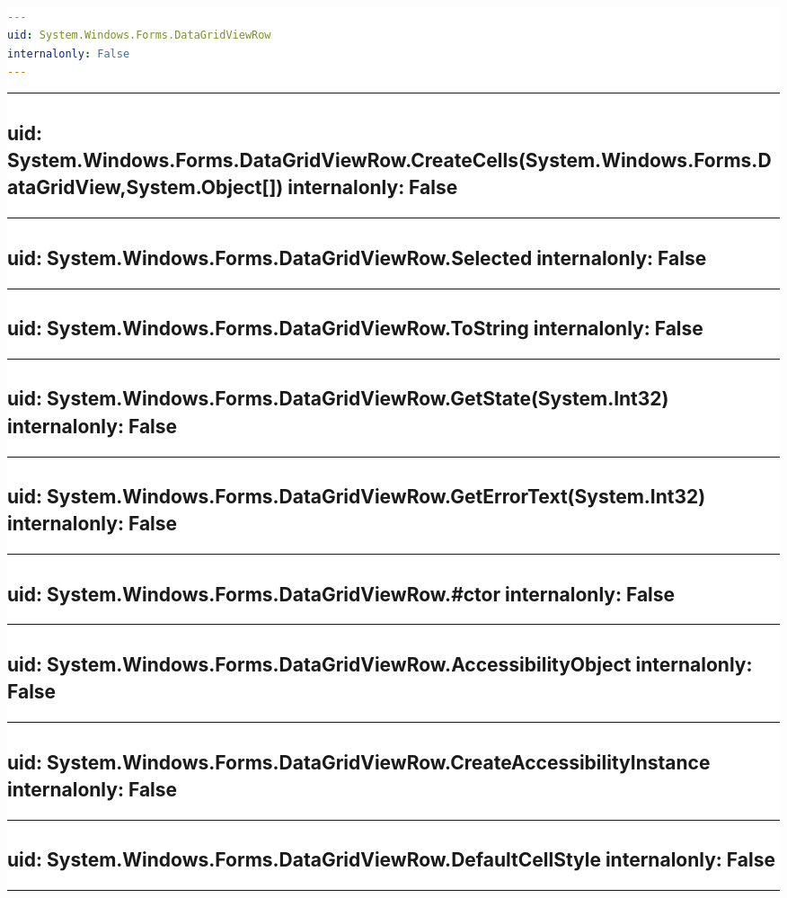 ```yaml
---
uid: System.Windows.Forms.DataGridViewRow
internalonly: False
---
```


---
uid: System.Windows.Forms.DataGridViewRow.CreateCells(System.Windows.Forms.DataGridView,System.Object[])
internalonly: False
---

---
uid: System.Windows.Forms.DataGridViewRow.Selected
internalonly: False
---

---
uid: System.Windows.Forms.DataGridViewRow.ToString
internalonly: False
---

---
uid: System.Windows.Forms.DataGridViewRow.GetState(System.Int32)
internalonly: False
---

---
uid: System.Windows.Forms.DataGridViewRow.GetErrorText(System.Int32)
internalonly: False
---

---
uid: System.Windows.Forms.DataGridViewRow.#ctor
internalonly: False
---

---
uid: System.Windows.Forms.DataGridViewRow.AccessibilityObject
internalonly: False
---

---
uid: System.Windows.Forms.DataGridViewRow.CreateAccessibilityInstance
internalonly: False
---

---
uid: System.Windows.Forms.DataGridViewRow.DefaultCellStyle
internalonly: False
---

---